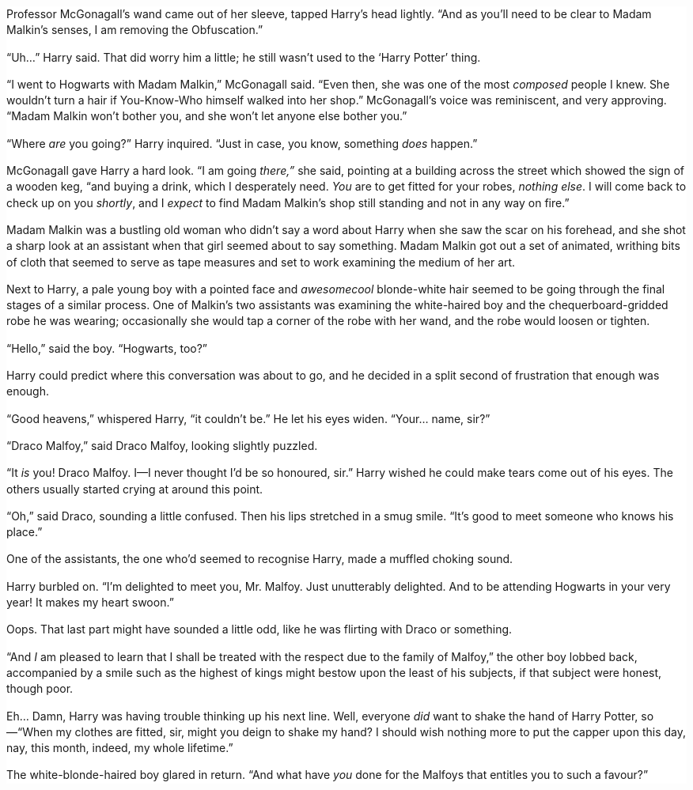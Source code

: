 Professor McGonagall’s wand came out of her sleeve, tapped Harry’s head lightly. “And as you’ll need to be clear to Madam Malkin’s senses, I am removing the Obfuscation.”

“Uh…” Harry said. That did worry him a little; he still wasn’t used to the ‘Harry Potter’ thing.

“I went to Hogwarts with Madam Malkin,” McGonagall said. “Even then, she was one of the most *composed* people I knew. She wouldn’t turn a hair if You-Know-Who himself walked into her shop.” McGonagall’s voice was reminiscent, and very approving. “Madam Malkin won’t bother you, and she won’t let anyone else bother you.”

“Where *are* you going?” Harry inquired. “Just in case, you know, something *does* happen.”

McGonagall gave Harry a hard look. “I am going *there,”* she said, pointing at a building across the street which showed the sign of a wooden keg, “and buying a drink, which I desperately need. *You* are to get fitted for your robes, *nothing else*. I will come back to check up on you *shortly*, and I *expect* to find Madam Malkin’s shop still standing and not in any way on fire.”

Madam Malkin was a bustling old woman who didn’t say a word about Harry when she saw the scar on his forehead, and she shot a sharp look at an assistant when that girl seemed about to say something. Madam Malkin got out a set of animated, writhing bits of cloth that seemed to serve as tape measures and set to work examining the medium of her art.

Next to Harry, a pale young boy with a pointed face and *awesomecool* blonde-white hair seemed to be going through the final stages of a similar process. One of Malkin’s two assistants was examining the white-haired boy and the chequerboard-gridded robe he was wearing; occasionally she would tap a corner of the robe with her wand, and the robe would loosen or tighten.

“Hello,” said the boy. “Hogwarts, too?”

Harry could predict where this conversation was about to go, and he decided in a split second of frustration that enough was enough.

“Good heavens,” whispered Harry, “it couldn’t be.” He let his eyes widen. “Your… name, sir?”

“Draco Malfoy,” said Draco Malfoy, looking slightly puzzled.

“It *is* you! Draco Malfoy. I—I never thought I’d be so honoured, sir.” Harry wished he could make tears come out of his eyes. The others usually started crying at around this point.

“Oh,” said Draco, sounding a little confused. Then his lips stretched in a smug smile. “It’s good to meet someone who knows his place.”

One of the assistants, the one who’d seemed to recognise Harry, made a muffled choking sound.

Harry burbled on. “I’m delighted to meet you, Mr. Malfoy. Just unutterably delighted. And to be attending Hogwarts in your very year! It makes my heart swoon.”

Oops. That last part might have sounded a little odd, like he was flirting with Draco or something.

“And *I* am pleased to learn that I shall be treated with the respect due to the family of Malfoy,” the other boy lobbed back, accompanied by a smile such as the highest of kings might bestow upon the least of his subjects, if that subject were honest, though poor.

Eh… Damn, Harry was having trouble thinking up his next line. Well, everyone *did* want to shake the hand of Harry Potter, so—“When my clothes are fitted, sir, might you deign to shake my hand? I should wish nothing more to put the capper upon this day, nay, this month, indeed, my whole lifetime.”

The white-blonde-haired boy glared in return. “And what have *you* done for the Malfoys that entitles you to such a favour?”
